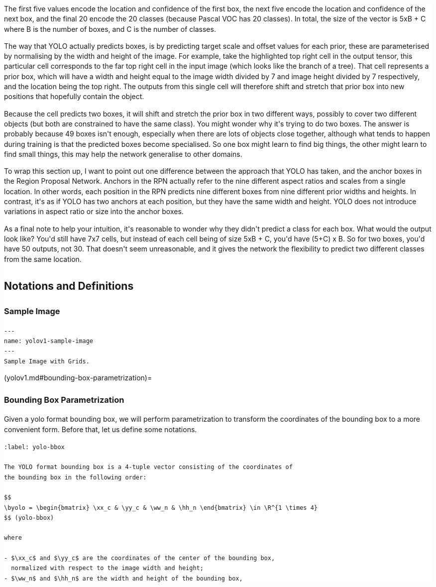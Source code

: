 The first five values encode the location and confidence of the first box, the next five encode the location and confidence of the next box, and the final 20 encode the 20 classes (because Pascal VOC has 20 classes). In total, the size of the vector is 5xB + C where B is the number of boxes, and C is the number of classes.

The way that YOLO actually predicts boxes, is by predicting target scale and offset values for each prior, these are parameterised by normalising by the width and height of the image. For example, take the highlighted top right cell in the output tensor, this particular cell corresponds to the far top right cell in the input image (which looks like the branch of a tree). That cell represents a prior box, which will have a width and height equal to the image width divided by 7 and image height divided by 7 respectively, and the location being the top right. The outputs from this single cell will therefore shift and stretch that prior box into new positions that hopefully contain the object.

Because the cell predicts two boxes, it will shift and stretch the prior box in two different ways, possibly to cover two different objects (but both are constrained to have the same class). You might wonder why it's trying to do two boxes. The answer is probably because 49 boxes isn't enough, especially when there are lots of objects close together, although what tends to happen during training is that the predicted boxes become specialised. So one box might learn to find big things, the other might learn to find small things, this may help the network generalise to other domains.

To wrap this section up, I want to point out one difference between the approach that YOLO has taken, and the anchor boxes in the Region Proposal Network. Anchors in the RPN actually refer to the nine different aspect ratios and scales from a single location. In other words, each position in the RPN predicts nine different boxes from nine different prior widths and heights. In contrast, it's as if YOLO has two anchors at each position, but they have the same width and height. YOLO does not introduce variations in aspect ratio or size into the anchor boxes.

As a final note to help your intuition, it's reasonable to wonder why they didn't predict a class for each box. What would the output look like? You'd still have 7x7 cells, but instead of each cell being of size 5xB + C, you'd have (5+C) x B. So for two boxes, you'd have 50 outputs, not 30. That doesn't seem unreasonable, and it gives the network the flexibility to predict two different classes from the same location.


## Notations and Definitions

### Sample Image

```{figure} https://storage.googleapis.com/reighns/images/grid_on_image.PNG
---
name: yolov1-sample-image
---
Sample Image with Grids.
```

(yolov1.md#bounding-box-parametrization)=
### Bounding Box Parametrization

Given a yolo format bounding box, we will perform parametrization to transform the 
coordinates of the bounding box to a more convenient form. Before that, let us
define some notations.

````{prf:definition} YOLO Format Bounding Box
:label: yolo-bbox

The YOLO format bounding box is a 4-tuple vector consisting of the coordinates of
the bounding box in the following order:

$$
\byolo = \begin{bmatrix} \xx_c & \yy_c & \ww_n & \hh_n \end{bmatrix} \in \R^{1 \times 4}
$$ (yolo-bbox)

where 

- $\xx_c$ and $\yy_c$ are the coordinates of the center of the bounding box, 
  normalized with respect to the image width and height;
- $\ww_n$ and $\hh_n$ are the width and height of the bounding box,
````